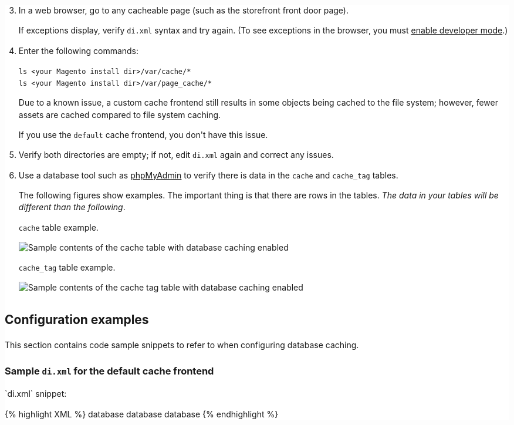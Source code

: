 3.	In a web browser, go to any cacheable page (such as the storefront front door page).

	If exceptions display, verify `di.xml` syntax and try again. (To see exceptions in the browser, you must <a href="{{page.baseurl}}config-guide/cli/config-cli-subcommands-mode.html#config-mode">enable developer mode</a>.)
4.	Enter the following commands:

		ls <your Magento install dir>/var/cache/*
		ls <your Magento install dir>/var/page_cache/*

    <div class="bs-callout bs-callout-info" id="info">
      <span class="glyphicon-class">
      <p>Due to a known issue, a custom cache frontend still results in some objects being cached to the file system; however, fewer assets are cached compared to file system caching.</p>
      <p>If you use the <code>default</code> cache frontend, you don't have this issue.</p></span>
    </div>
3.	Verify both directories are empty; if not, edit `di.xml` again and correct any issues.
4.	Use a database tool such as <a href="{{page.baseurl}}install-gde/prereq/optional.html#install-optional-phpmyadmin">phpMyAdmin</a> to verify there is data in the `cache` and `cache_tag` tables.

	The following figures show examples. The important thing is that there are rows in the tables. *The data in your tables will be different than the following*.

	`cache` table example.

	<img src="{{ site.baseurl }}common/images/config-db_cache-table.png" alt="Sample contents of the cache table with database caching enabled">

	`cache_tag` table example.

	<img src="{{ site.baseurl }}common/images/config-db_cache-tag-table.png" alt="Sample contents of the cache tag table with database caching enabled">


<h2 id="mage-cache-db-config">Configuration examples</h2>
This section contains code sample snippets to refer to when configuring database caching.

<h3 id="mage-cache-db-config-default">Sample <code>di.xml</code> for the default cache frontend</h3>
`di.xml` snippet:

{% highlight XML %}
 <type name="Magento\Framework\App\Cache\Frontend\Pool">
        <arguments>
            <argument name="frontendSettings" xsi:type="array">
                <item name="page_cache" xsi:type="array">
                  <item name="backend" xsi:type="string">database</item>
                    </item>
                  <item name="default" xsi:type="array">
                  <item name="backend" xsi:type="string">database</item>
                  </item>
            </argument>
        </arguments>
    </type>
    <type name="Magento\Framework\App\Cache\Type\FrontendPool">
        <arguments>
            <argument name="typeFrontendMap" xsi:type="array">
                <item name="backend" xsi:type="string">database</item>
            </argument>
        </arguments>
 </type>
{% endhighlight %}

